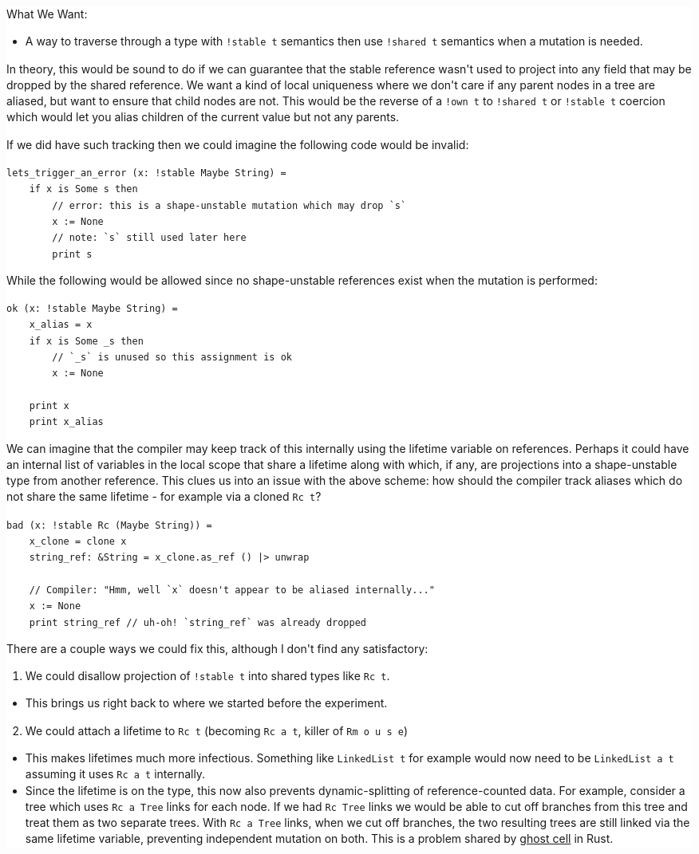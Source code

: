 What We Want:
- A way to traverse through a type with `!stable t` semantics then use `!shared t` semantics when a mutation is needed.

In theory, this would be sound to do if we can guarantee that the stable reference wasn't used to project
into any field that may be dropped by the shared reference. We want a kind of local uniqueness where we
don't care if any parent nodes in a tree are aliased, but want to ensure that child nodes are not. This
would be the reverse of a `!own t` to `!shared t` or `!stable t` coercion which would let you alias
children of the current value but not any parents.

If we did have such tracking then we could imagine the following code would be invalid:
```ante
lets_trigger_an_error (x: !stable Maybe String) =
    if x is Some s then
        // error: this is a shape-unstable mutation which may drop `s`
        x := None
        // note: `s` still used later here
        print s
```
While the following would be allowed since no shape-unstable references exist when the mutation is performed:
```ante
ok (x: !stable Maybe String) =
    x_alias = x
    if x is Some _s then
        // `_s` is unused so this assignment is ok
        x := None

    print x
    print x_alias
```
We can imagine that the compiler may keep track of this internally using the lifetime variable on references.
Perhaps it could have an internal list of variables in the local scope that share a lifetime along with which,
if any, are projections into a shape-unstable type from another reference. This clues us into an issue with
the above scheme: how should the compiler track aliases which do not share the same lifetime - for example
via a cloned `Rc t`? 
```ante
bad (x: !stable Rc (Maybe String)) =
    x_clone = clone x
    string_ref: &String = x_clone.as_ref () |> unwrap

    // Compiler: "Hmm, well `x` doesn't appear to be aliased internally..."
    x := None
    print string_ref // uh-oh! `string_ref` was already dropped
```

There are a couple ways we could fix this, although I don't find any satisfactory:
1. We could disallow projection of `!stable t` into shared types like `Rc t`.
  - This brings us right back to where we started before the experiment.
2. We could attach a lifetime to `Rc t` (becoming `Rc a t`, killer of `Rm o u s e`)
  - This makes lifetimes much more infectious. Something like `LinkedList t` for example would
  now need to be `LinkedList a t` assuming it uses `Rc a t` internally.
  - Since the lifetime is on the type, this now also prevents dynamic-splitting of reference-counted
  data. For example, consider a tree which uses `Rc a Tree` links for each node. If we had `Rc Tree`
  links we would be able to cut off branches from this tree and treat them as two separate trees.
  With `Rc a Tree` links, when we cut off branches, the two resulting trees are still linked via
  the same lifetime variable, preventing independent mutation on both. This is a problem shared
  by [ghost cell](https://docs.rs/ghost-cell/latest/ghost_cell/ghost_cell/struct.GhostCell.html#) in Rust.
